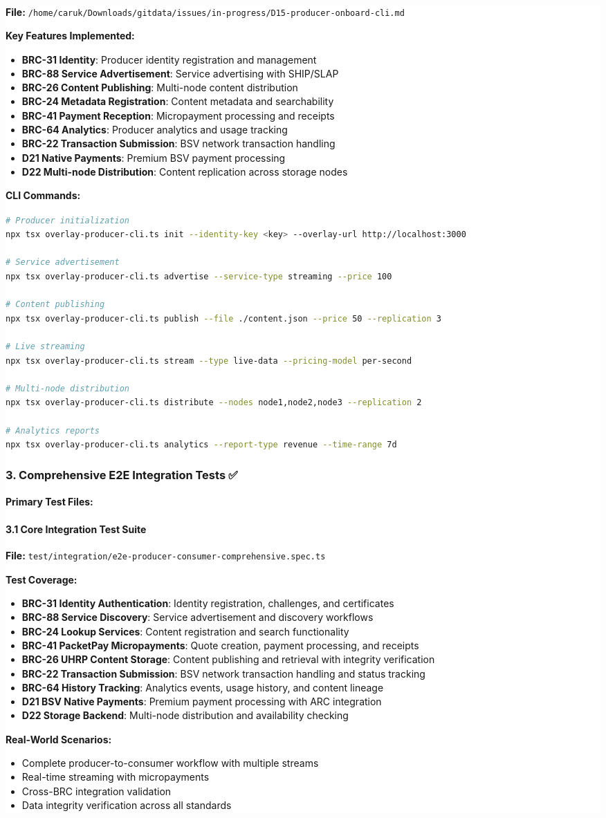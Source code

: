**File:** `/home/caruk/Downloads/gitdata/issues/in-progress/D15-producer-onboard-cli.md`

**Key Features Implemented:**
- **BRC-31 Identity**: Producer identity registration and management
- **BRC-88 Service Advertisement**: Service advertising with SHIP/SLAP
- **BRC-26 Content Publishing**: Multi-node content distribution
- **BRC-24 Metadata Registration**: Content metadata and searchability
- **BRC-41 Payment Reception**: Micropayment processing and receipts
- **BRC-64 Analytics**: Producer analytics and usage tracking
- **BRC-22 Transaction Submission**: BSV network transaction handling
- **D21 Native Payments**: Premium BSV payment processing
- **D22 Multi-node Distribution**: Content replication across storage nodes

**CLI Commands:**
```bash
# Producer initialization
npx tsx overlay-producer-cli.ts init --identity-key <key> --overlay-url http://localhost:3000

# Service advertisement
npx tsx overlay-producer-cli.ts advertise --service-type streaming --price 100

# Content publishing
npx tsx overlay-producer-cli.ts publish --file ./content.json --price 50 --replication 3

# Live streaming
npx tsx overlay-producer-cli.ts stream --type live-data --pricing-model per-second

# Multi-node distribution
npx tsx overlay-producer-cli.ts distribute --nodes node1,node2,node3 --replication 2

# Analytics reports
npx tsx overlay-producer-cli.ts analytics --report-type revenue --time-range 7d
```

### 3. Comprehensive E2E Integration Tests ✅

**Primary Test Files:**

#### 3.1 Core Integration Test Suite
**File:** `test/integration/e2e-producer-consumer-comprehensive.spec.ts`

**Test Coverage:**
- **BRC-31 Identity Authentication**: Identity registration, challenges, and certificates
- **BRC-88 Service Discovery**: Service advertisement and discovery workflows
- **BRC-24 Lookup Services**: Content registration and search functionality
- **BRC-41 PacketPay Micropayments**: Quote creation, payment processing, and receipts
- **BRC-26 UHRP Content Storage**: Content publishing and retrieval with integrity verification
- **BRC-22 Transaction Submission**: BSV network transaction handling and status tracking
- **BRC-64 History Tracking**: Analytics events, usage history, and content lineage
- **D21 BSV Native Payments**: Premium payment processing with ARC integration
- **D22 Storage Backend**: Multi-node distribution and availability checking

**Real-World Scenarios:**
- Complete producer-to-consumer workflow with multiple streams
- Real-time streaming with micropayments
- Cross-BRC integration validation
- Data integrity verification across all standards
